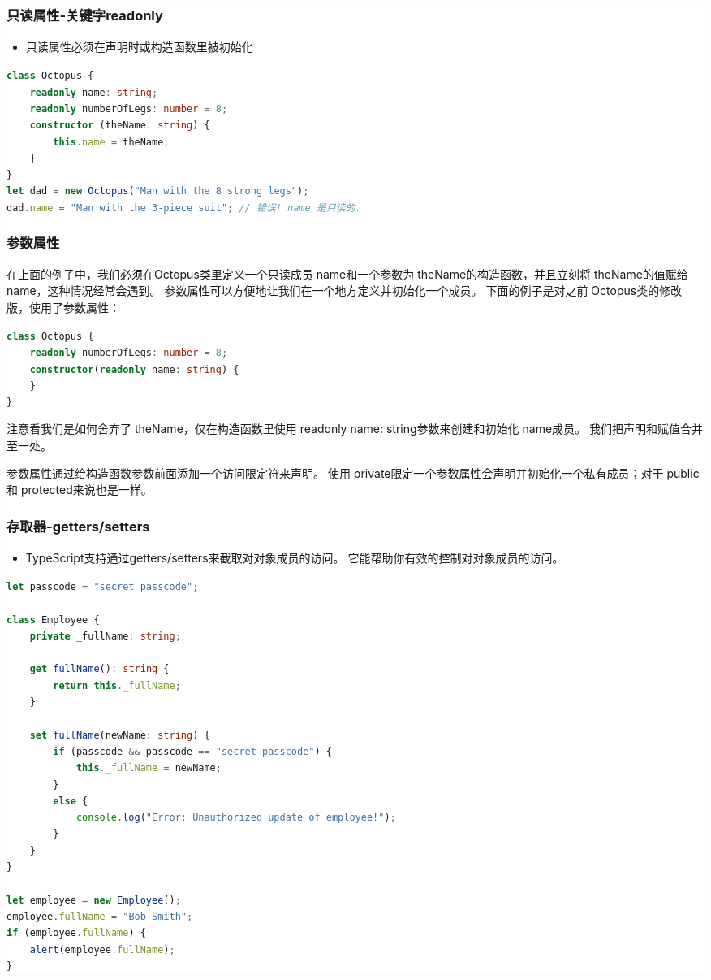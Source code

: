 ### 只读属性-关键字readonly

- 只读属性必须在声明时或构造函数里被初始化

```ts
class Octopus {
    readonly name: string;
    readonly numberOfLegs: number = 8;
    constructor (theName: string) {
        this.name = theName;
    }
}
let dad = new Octopus("Man with the 8 strong legs");
dad.name = "Man with the 3-piece suit"; // 错误! name 是只读的.
```

### 参数属性

在上面的例子中，我们必须在Octopus类里定义一个只读成员 name和一个参数为 theName的构造函数，并且立刻将 theName的值赋给 name，这种情况经常会遇到。 参数属性可以方便地让我们在一个地方定义并初始化一个成员。 下面的例子是对之前 Octopus类的修改版，使用了参数属性：

```ts
class Octopus {
    readonly numberOfLegs: number = 8;
    constructor(readonly name: string) {
    }
}
```

注意看我们是如何舍弃了 theName，仅在构造函数里使用 readonly name: string参数来创建和初始化 name成员。 我们把声明和赋值合并至一处。

参数属性通过给构造函数参数前面添加一个访问限定符来声明。 使用 private限定一个参数属性会声明并初始化一个私有成员；对于 public和 protected来说也是一样。

### 存取器-getters/setters

- TypeScript支持通过getters/setters来截取对对象成员的访问。 它能帮助你有效的控制对对象成员的访问。

```ts
let passcode = "secret passcode";

class Employee {
    private _fullName: string;

    get fullName(): string {
        return this._fullName;
    }

    set fullName(newName: string) {
        if (passcode && passcode == "secret passcode") {
            this._fullName = newName;
        }
        else {
            console.log("Error: Unauthorized update of employee!");
        }
    }
}

let employee = new Employee();
employee.fullName = "Bob Smith";
if (employee.fullName) {
    alert(employee.fullName);
}
```
